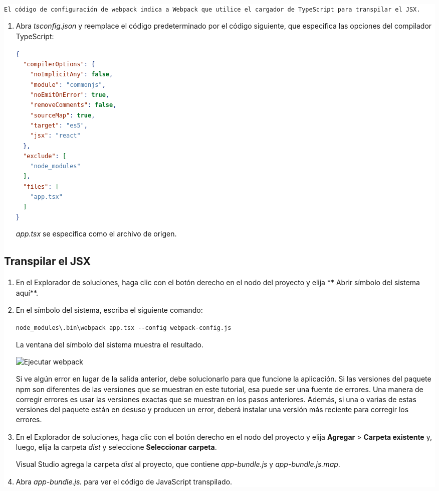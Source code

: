
    El código de configuración de webpack indica a Webpack que utilice el cargador de TypeScript para transpilar el JSX.

1. Abra *tsconfig.json* y reemplace el código predeterminado por el código siguiente, que especifica las opciones del compilador TypeScript:

    ```json
    {
      "compilerOptions": {
        "noImplicitAny": false,
        "module": "commonjs",
        "noEmitOnError": true,
        "removeComments": false,
        "sourceMap": true,
        "target": "es5",
        "jsx": "react"
      },
      "exclude": [
        "node_modules"
      ],
      "files": [
        "app.tsx"
      ]
    }
    ```

    *app.tsx* se especifica como el archivo de origen.

## <a name="transpile-the-jsx"></a>Transpilar el JSX

1. En el Explorador de soluciones, haga clic con el botón derecho en el nodo del proyecto y elija **	Abrir símbolo del sistema aquí**.

1. En el símbolo del sistema, escriba el siguiente comando:

    `node_modules\.bin\webpack app.tsx --config webpack-config.js`

    La ventana del símbolo del sistema muestra el resultado.

    ![Ejecutar webpack](../nodejs/media/tutorial-nodejs-react-run-webpack.png)

    Si ve algún error en lugar de la salida anterior, debe solucionarlo para que funcione la aplicación. Si las versiones del paquete npm son diferentes de las versiones que se muestran en este tutorial, esa puede ser una fuente de errores. Una manera de corregir errores es usar las versiones exactas que se muestran en los pasos anteriores. Además, si una o varias de estas versiones del paquete están en desuso y producen un error, deberá instalar una versión más reciente para corregir los errores.

1. En el Explorador de soluciones, haga clic con el botón derecho en el nodo del proyecto y elija **Agregar** > **Carpeta existente** y, luego, elija la carpeta *dist* y seleccione **Seleccionar carpeta**.

    Visual Studio agrega la carpeta *dist* al proyecto, que contiene *app-bundle.js* y *app-bundle.js.map*.

1. Abra *app-bundle.js.* para ver el código de JavaScript transpilado.
